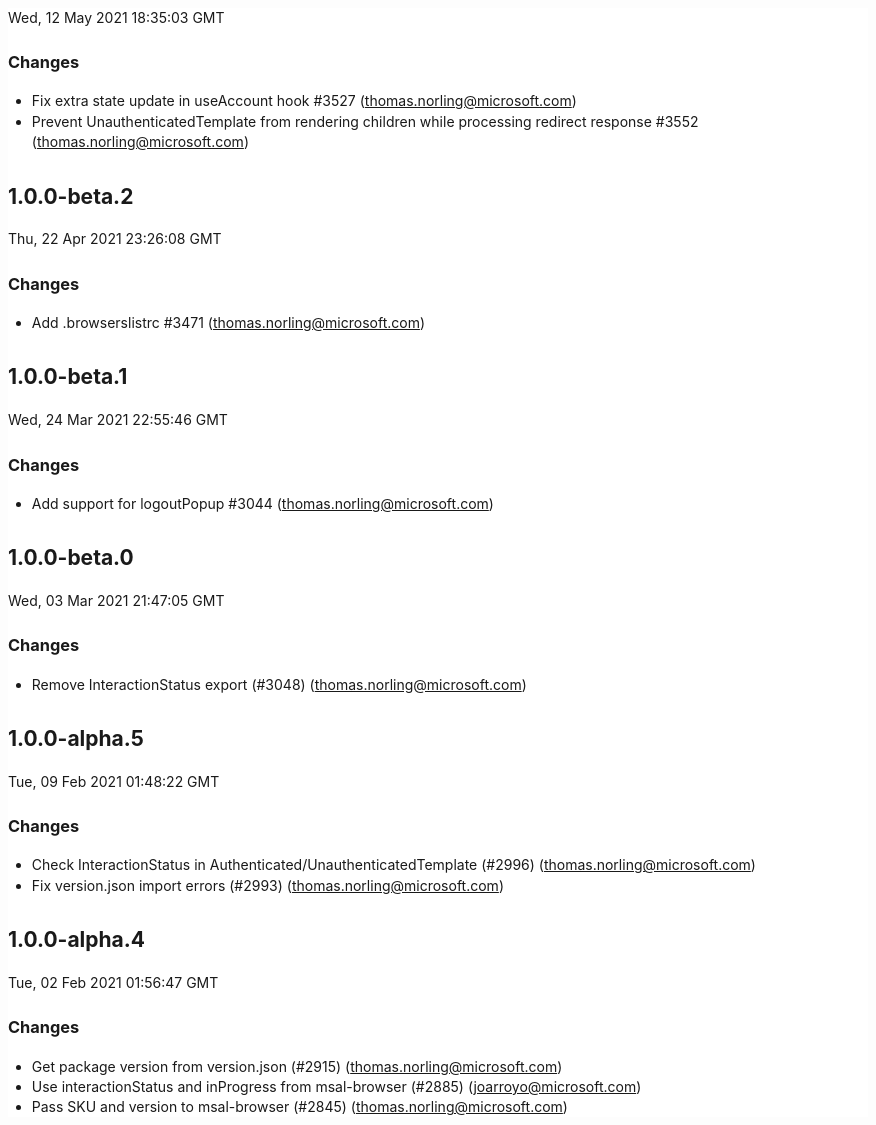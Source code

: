 Wed, 12 May 2021 18:35:03 GMT

### Changes

- Fix extra state update in useAccount hook #3527 (thomas.norling@microsoft.com)
- Prevent UnauthenticatedTemplate from rendering children while processing redirect response #3552 (thomas.norling@microsoft.com)

## 1.0.0-beta.2

Thu, 22 Apr 2021 23:26:08 GMT

### Changes

- Add .browserslistrc #3471 (thomas.norling@microsoft.com)

## 1.0.0-beta.1

Wed, 24 Mar 2021 22:55:46 GMT

### Changes

- Add support for logoutPopup #3044 (thomas.norling@microsoft.com)

## 1.0.0-beta.0

Wed, 03 Mar 2021 21:47:05 GMT

### Changes

- Remove InteractionStatus export (#3048) (thomas.norling@microsoft.com)

## 1.0.0-alpha.5

Tue, 09 Feb 2021 01:48:22 GMT

### Changes

- Check InteractionStatus in Authenticated/UnauthenticatedTemplate (#2996) (thomas.norling@microsoft.com)
- Fix version.json import errors (#2993) (thomas.norling@microsoft.com)

## 1.0.0-alpha.4

Tue, 02 Feb 2021 01:56:47 GMT

### Changes

- Get package version from version.json (#2915) (thomas.norling@microsoft.com)
- Use interactionStatus and inProgress from msal-browser (#2885) (joarroyo@microsoft.com)
- Pass SKU and version to msal-browser (#2845) (thomas.norling@microsoft.com)
